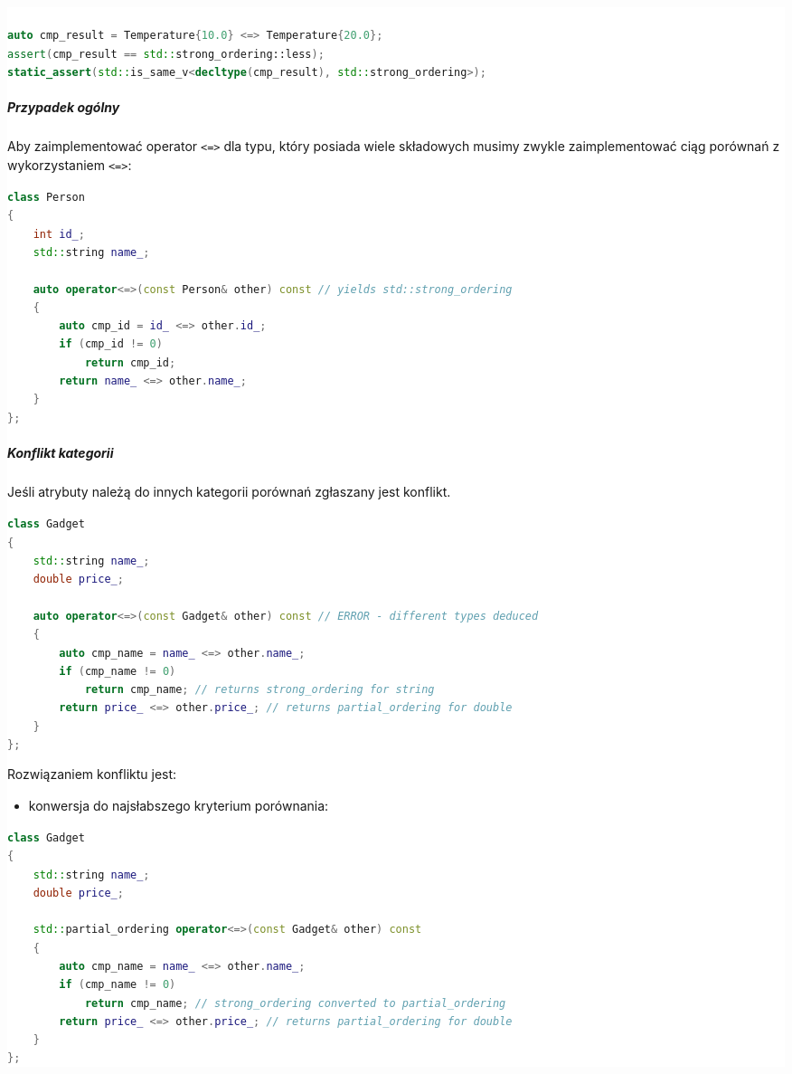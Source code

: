 ``` c++

auto cmp_result = Temperature{10.0} <=> Temperature{20.0};
assert(cmp_result == std::strong_ordering::less);
static_assert(std::is_same_v<decltype(cmp_result), std::strong_ordering>);
```

##### Przypadek ogólny

Aby zaimplementować operator `<=>` dla typu, który posiada wiele składowych musimy zwykle zaimplementować ciąg porównań z wykorzystaniem `<=>`:

``` c++
class Person
{
    int id_;
    std::string name_;

    auto operator<=>(const Person& other) const // yields std::strong_ordering
    {
        auto cmp_id = id_ <=> other.id_; 
        if (cmp_id != 0) 
            return cmp_id;
        return name_ <=> other.name_;
    }
};
```

##### Konflikt kategorii

Jeśli atrybuty należą do innych kategorii porównań zgłaszany jest konflikt.

``` c++
class Gadget
{
    std::string name_;
    double price_;

    auto operator<=>(const Gadget& other) const // ERROR - different types deduced
    {
        auto cmp_name = name_ <=> other.name_; 
        if (cmp_name != 0) 
            return cmp_name; // returns strong_ordering for string
        return price_ <=> other.price_; // returns partial_ordering for double
    }
};
```

Rozwiązaniem konfliktu jest:

* konwersja do najsłabszego kryterium porównania:

``` c++
class Gadget
{
    std::string name_;
    double price_;

    std::partial_ordering operator<=>(const Gadget& other) const
    {
        auto cmp_name = name_ <=> other.name_; 
        if (cmp_name != 0) 
            return cmp_name; // strong_ordering converted to partial_ordering
        return price_ <=> other.price_; // returns partial_ordering for double
    }
};
```
